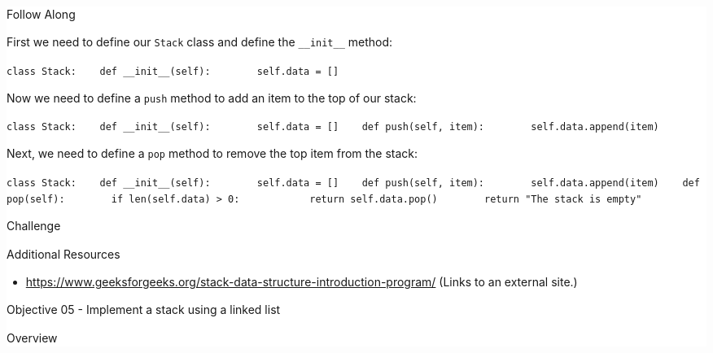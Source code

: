<span class="text-4505230f--HeadingH600-23f228db--textContentFamily-49a318e1"><span data-key="6432a2f8ecff4d40a36a868b69ff8968"><span data-offset-key="6432a2f8ecff4d40a36a868b69ff8968:0">Follow Along</span></span></span>

<span class="text-4505230f--TextH400-3033861f--textContentFamily-49a318e1"><span data-key="2df074a342a545d48015a85612fc259d"><span data-offset-key="2df074a342a545d48015a85612fc259d:0">First we need to define our </span><span data-offset-key="2df074a342a545d48015a85612fc259d:1">`Stack`</span><span data-offset-key="2df074a342a545d48015a85612fc259d:2"> class and define the </span><span data-offset-key="2df074a342a545d48015a85612fc259d:3">`__init__`</span><span data-offset-key="2df074a342a545d48015a85612fc259d:4"> method:</span></span></span>

    class Stack:    def __init__(self):        self.data = []

<span class="text-4505230f--TextH400-3033861f--textContentFamily-49a318e1"><span data-key="7872f3c70cc94be4a8ff03bcfa5d3087"><span data-offset-key="7872f3c70cc94be4a8ff03bcfa5d3087:0">Now we need to define a </span><span data-offset-key="7872f3c70cc94be4a8ff03bcfa5d3087:1">`push`</span><span data-offset-key="7872f3c70cc94be4a8ff03bcfa5d3087:2"> method to add an item to the top of our stack:</span></span></span>

    class Stack:    def __init__(self):        self.data = []​    def push(self, item):        self.data.append(item)

<span class="text-4505230f--TextH400-3033861f--textContentFamily-49a318e1"><span data-key="af0de428cf104771b8394314d958db94"><span data-offset-key="af0de428cf104771b8394314d958db94:0">Next, we need to define a </span><span data-offset-key="af0de428cf104771b8394314d958db94:1">`pop`</span><span data-offset-key="af0de428cf104771b8394314d958db94:2"> method to remove the top item from the stack:</span></span></span>

    class Stack:    def __init__(self):        self.data = []​    def push(self, item):        self.data.append(item)​    def pop(self):        if len(self.data) > 0:            return self.data.pop()        return "The stack is empty"

<span class="text-4505230f--HeadingH600-23f228db--textContentFamily-49a318e1"><span data-key="0ba78caa459e4aaeb295ba472f1b9ce1"><span data-offset-key="0ba78caa459e4aaeb295ba472f1b9ce1:0">Challenge</span></span></span>

<span class="text-4505230f--HeadingH600-23f228db--textContentFamily-49a318e1"><span data-key="2227184a57f04af0b5d347d2d9b097e6"><span data-offset-key="2227184a57f04af0b5d347d2d9b097e6:0">Additional Resources</span></span></span>

-   <span class="text-4505230f--TextH400-3033861f--textContentFamily-49a318e1"><span data-key="967077aab2b9499f9ce06d8b74179fe1"><span data-offset-key="967077aab2b9499f9ce06d8b74179fe1:0"><span data-slate-zero-width="z">​</span></span></span><a href="https://www.geeksforgeeks.org/stack-data-structure-introduction-program/" class="link-a079aa82--primary-53a25e66--link-faf6c434"><span data-key="d859cf4b175c45b6b0ea67bcc8fff336"><span data-offset-key="d859cf4b175c45b6b0ea67bcc8fff336:0">https://www.geeksforgeeks.org/stack-data-structure-introduction-program/ (Links to an external site.)</span></span></a><span data-key="9aae41f6cf904c9fab8bfd452c16960a"><span data-offset-key="9aae41f6cf904c9fab8bfd452c16960a:0"><span data-slate-zero-width="z">​</span></span></span></span>

<span class="text-4505230f--HeadingH700-04e1a2a3--textContentFamily-49a318e1"><span data-key="28d8e4fa9ee342d1a0cc4c759112abfd"><span data-offset-key="28d8e4fa9ee342d1a0cc4c759112abfd:0">Objective 05 - Implement a stack using a linked list</span></span></span>

<span class="text-4505230f--HeadingH600-23f228db--textContentFamily-49a318e1"><span data-key="1c32e147beb948fc8def876c4c8b5694"><span data-offset-key="1c32e147beb948fc8def876c4c8b5694:0">Overview</span></span></span>

